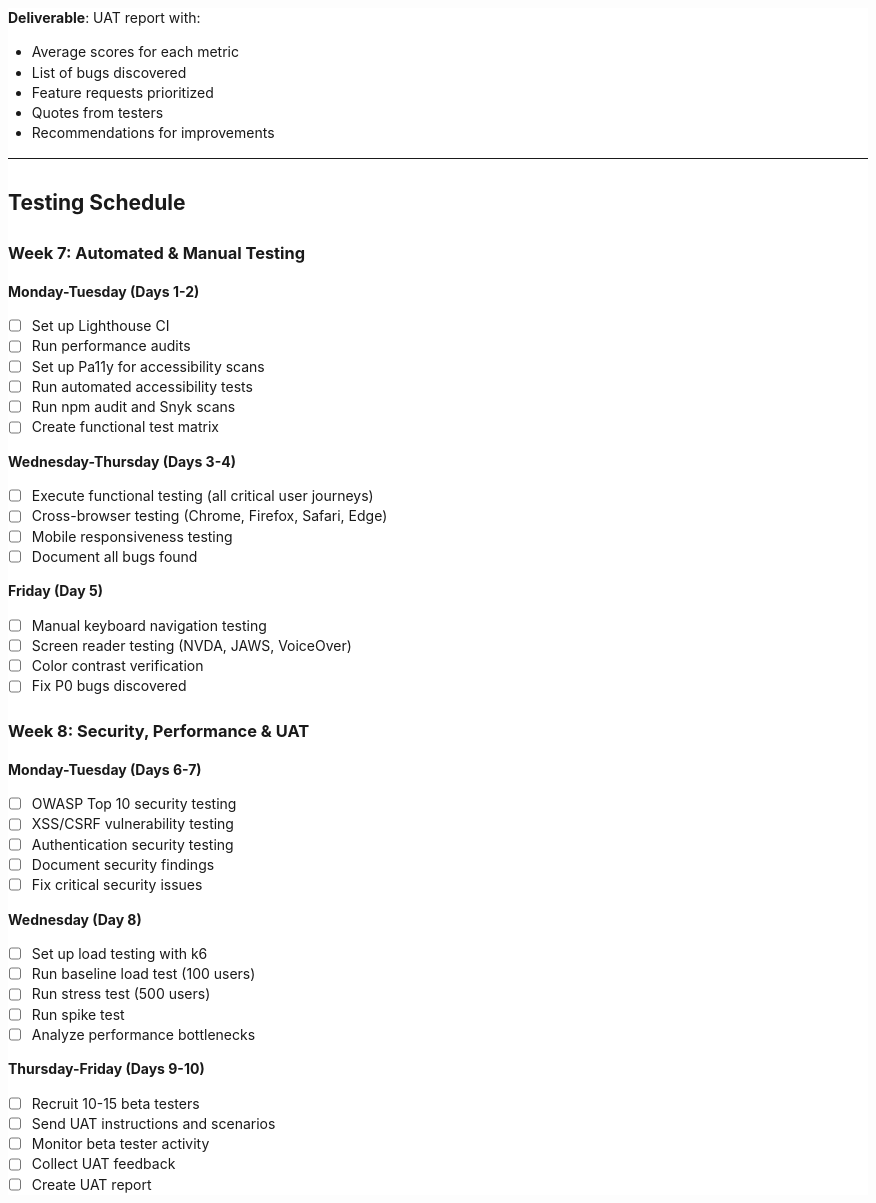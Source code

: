 **Deliverable**: UAT report with:
- Average scores for each metric
- List of bugs discovered
- Feature requests prioritized
- Quotes from testers
- Recommendations for improvements

---

## Testing Schedule

### Week 7: Automated & Manual Testing

**Monday-Tuesday (Days 1-2)**
- [ ] Set up Lighthouse CI
- [ ] Run performance audits
- [ ] Set up Pa11y for accessibility scans
- [ ] Run automated accessibility tests
- [ ] Run npm audit and Snyk scans
- [ ] Create functional test matrix

**Wednesday-Thursday (Days 3-4)**
- [ ] Execute functional testing (all critical user journeys)
- [ ] Cross-browser testing (Chrome, Firefox, Safari, Edge)
- [ ] Mobile responsiveness testing
- [ ] Document all bugs found

**Friday (Day 5)**
- [ ] Manual keyboard navigation testing
- [ ] Screen reader testing (NVDA, JAWS, VoiceOver)
- [ ] Color contrast verification
- [ ] Fix P0 bugs discovered

### Week 8: Security, Performance & UAT

**Monday-Tuesday (Days 6-7)**
- [ ] OWASP Top 10 security testing
- [ ] XSS/CSRF vulnerability testing
- [ ] Authentication security testing
- [ ] Document security findings
- [ ] Fix critical security issues

**Wednesday (Day 8)**
- [ ] Set up load testing with k6
- [ ] Run baseline load test (100 users)
- [ ] Run stress test (500 users)
- [ ] Run spike test
- [ ] Analyze performance bottlenecks

**Thursday-Friday (Days 9-10)**
- [ ] Recruit 10-15 beta testers
- [ ] Send UAT instructions and scenarios
- [ ] Monitor beta tester activity
- [ ] Collect UAT feedback
- [ ] Create UAT report
